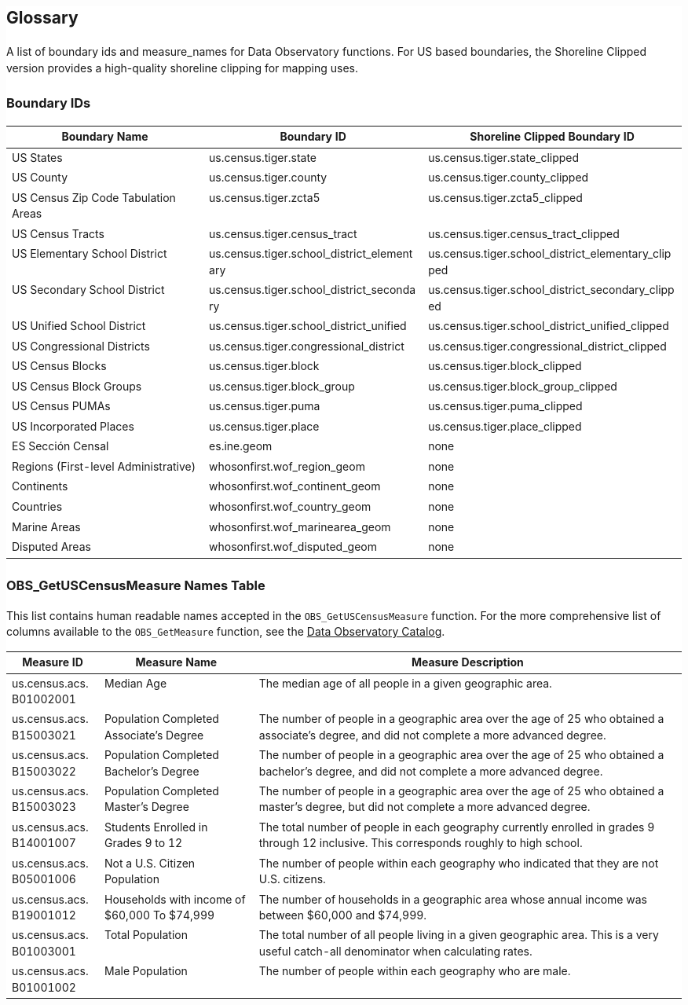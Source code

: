 ## Glossary

A list of boundary ids and measure_names for Data Observatory functions. For US based boundaries, the Shoreline Clipped version provides a high-quality shoreline clipping for mapping uses.

### Boundary IDs

Boundary Name | Boundary ID | Shoreline Clipped Boundary ID
--------------------- | --------------------- | ---
US States  |  us.census.tiger.state  |  us.census.tiger.state_clipped
US County  |  us.census.tiger.county  |  us.census.tiger.county_clipped
US Census Zip Code Tabulation Areas  |  us.census.tiger.zcta5  |  us.census.tiger.zcta5_clipped
US Census Tracts  |  us.census.tiger.census_tract  |  us.census.tiger.census_tract_clipped
US Elementary School District  |  us.census.tiger.school_district_elementary  |  us.census.tiger.school_district_elementary_clipped
US Secondary School District  |  us.census.tiger.school_district_secondary  |  us.census.tiger.school_district_secondary_clipped
US Unified School District  |  us.census.tiger.school_district_unified  |  us.census.tiger.school_district_unified_clipped
US Congressional Districts  |  us.census.tiger.congressional_district  |  us.census.tiger.congressional_district_clipped
US Census Blocks  |  us.census.tiger.block  |  us.census.tiger.block_clipped
US Census Block Groups  |  us.census.tiger.block_group  |  us.census.tiger.block_group_clipped
US Census PUMAs  |  us.census.tiger.puma  |  us.census.tiger.puma_clipped
US Incorporated Places  |  us.census.tiger.place  |  us.census.tiger.place_clipped
ES Sección Censal  |  es.ine.geom  |   none
Regions (First-level Administrative)  |  whosonfirst.wof_region_geom  |   none
Continents  |  whosonfirst.wof_continent_geom  |   none
Countries  |  whosonfirst.wof_country_geom  |  none
Marine Areas  |  whosonfirst.wof_marinearea_geom  |  none
Disputed Areas  |  whosonfirst.wof_disputed_geom  |  none



### OBS_GetUSCensusMeasure Names Table

This list contains human readable names accepted in the ```OBS_GetUSCensusMeasure``` function. For the more comprehensive list of columns available to the ```OBS_GetMeasure``` function, see the [Data Observatory Catalog](https://cartodb.github.io/bigmetadata/index.html).

Measure ID | Measure Name | Measure Description
--------------------- | --------------------- | ---
us.census.acs.B01002001	  |  	Median Age	  |  	The median age of all people in a given geographic area.
us.census.acs.B15003021	  |  	Population Completed Associate’s Degree	  |  	The number of people in a geographic area over the age of 25 who obtained a associate’s degree, and did not complete a more advanced degree.
us.census.acs.B15003022	  |  	Population Completed Bachelor’s Degree	  |  	The number of people in a geographic area over the age of 25 who obtained a bachelor’s degree, and did not complete a more advanced degree.
us.census.acs.B15003023	  |  	Population Completed Master’s Degree	  |  	The number of people in a geographic area over the age of 25 who obtained a master’s degree, but did not complete a more advanced degree.
us.census.acs.B14001007	  |  	Students Enrolled in Grades 9 to 12	  |  	The total number of people in each geography currently enrolled in grades 9 through 12 inclusive. This corresponds roughly to high school.
us.census.acs.B05001006	  |  	Not a U.S. Citizen Population	  |  	The number of people within each geography who indicated that they are not U.S. citizens.
us.census.acs.B19001012	  |  	Households with income of $60,000 To $74,999	  |  	The number of households in a geographic area whose annual income was between $60,000 and $74,999.
us.census.acs.B01003001	  |  	Total Population	  |  	The total number of all people living in a given geographic area. This is a very useful catch-all denominator when calculating rates.
us.census.acs.B01001002	  |  	Male Population	  |  	The number of people within each geography who are male.